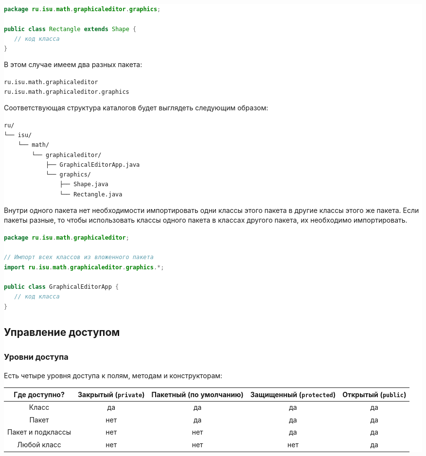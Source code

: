  ```java
package ru.isu.math.graphicaleditor.graphics;

public class Rectangle extends Shape {
    // код класса
}
```

В этом случае имеем два разных пакета:
```
ru.isu.math.graphicaleditor
ru.isu.math.graphicaleditor.graphics
```

Соответствующая структура каталогов будет выглядеть следующим образом: 
```
ru/
└── isu/
    └── math/
        └── graphicaleditor/
            ├── GraphicalEditorApp.java
            └── graphics/
                ├── Shape.java
                └── Rectangle.java
```


Внутри одного пакета нет необходимости импортировать одни классы этого пакета в другие классы этого же пакета. 
Если пакеты разные, то чтобы использовать классы одного пакета в классах другого пакета, их необходимо импортировать.

 ```java
package ru.isu.math.graphicaleditor;

// Импорт всех классов из вложенного пакета  
import ru.isu.math.graphicaleditor.graphics.*;

public class GraphicalEditorApp {
    // код класса
}
 ```
 
## Управление доступом

### Уровни доступа

Есть четыре уровня доступа к полям, методам и конструкторам:

|       Где доступно?      |    Закрытый     (`private`)    |    Пакетный     (по умолчанию)    |    Защищенный    (`protected`)    |    Открытый    (`public`)    |
|:------------------------:|:----------------------------:|:---------------------------------:|:-------------------------------:|:--------------------------:|
|     Класс                |     да                       |     да                            |     да                          |     да                     |
|     Пакет                |     нет                      |     да                            |     да                          |     да                     |
|     Пакет и подклассы    |     нет                      |     нет                           |     да                          |     да                     |
|     Любой класс          |     нет                      |     нет                           |     нет                         |     да                     |
